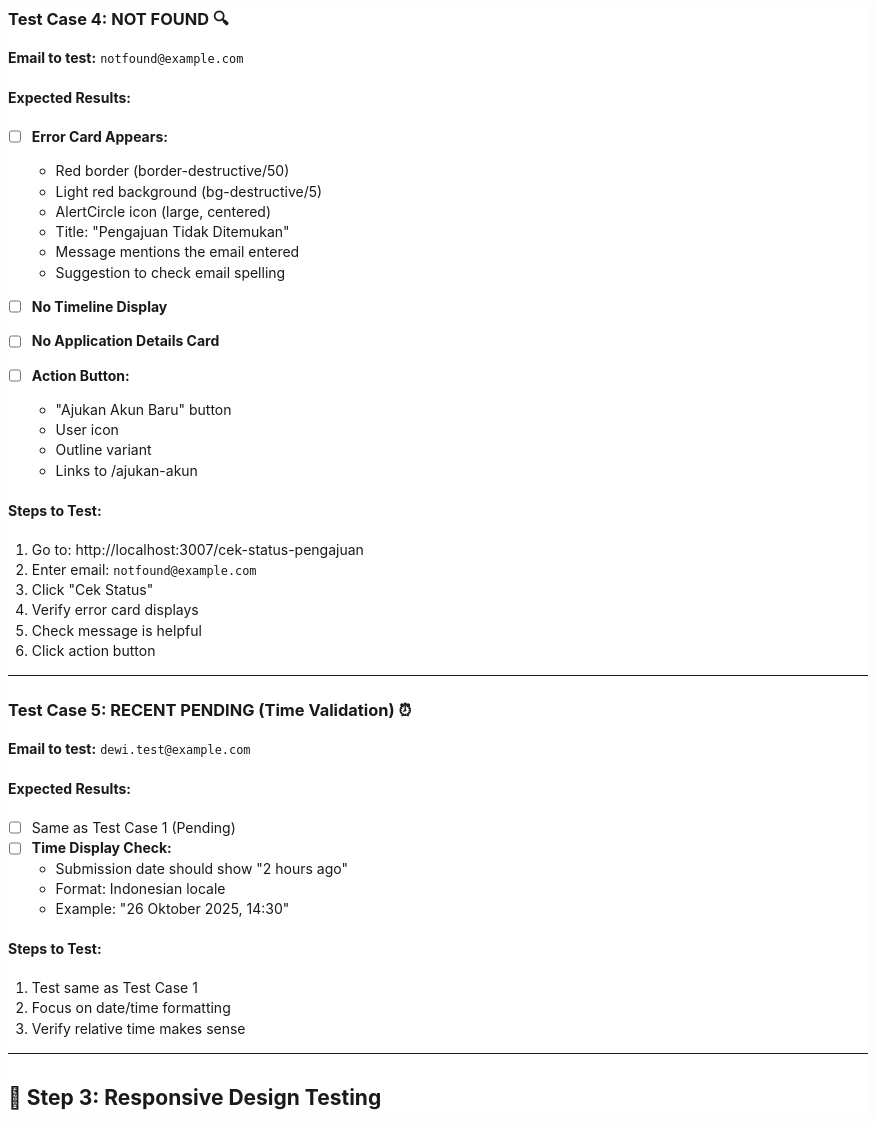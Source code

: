 
### Test Case 4: NOT FOUND 🔍

**Email to test:** `notfound@example.com`

#### Expected Results:
- [ ] **Error Card Appears:**
  - Red border (border-destructive/50)
  - Light red background (bg-destructive/5)
  - AlertCircle icon (large, centered)
  - Title: "Pengajuan Tidak Ditemukan"
  - Message mentions the email entered
  - Suggestion to check email spelling

- [ ] **No Timeline Display**
- [ ] **No Application Details Card**

- [ ] **Action Button:**
  - "Ajukan Akun Baru" button
  - User icon
  - Outline variant
  - Links to /ajukan-akun

#### Steps to Test:
1. Go to: http://localhost:3007/cek-status-pengajuan
2. Enter email: `notfound@example.com`
3. Click "Cek Status"
4. Verify error card displays
5. Check message is helpful
6. Click action button

---

### Test Case 5: RECENT PENDING (Time Validation) ⏰

**Email to test:** `dewi.test@example.com`

#### Expected Results:
- [ ] Same as Test Case 1 (Pending)
- [ ] **Time Display Check:**
  - Submission date should show "2 hours ago"
  - Format: Indonesian locale
  - Example: "26 Oktober 2025, 14:30"

#### Steps to Test:
1. Test same as Test Case 1
2. Focus on date/time formatting
3. Verify relative time makes sense

---

## 📱 Step 3: Responsive Design Testing
